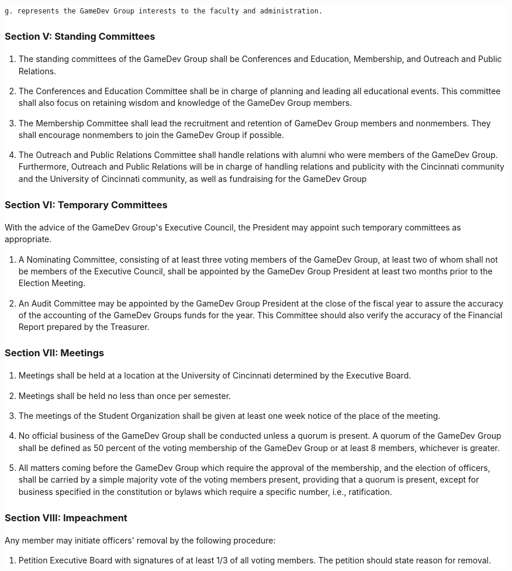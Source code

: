    g. represents the GameDev Group interests to the faculty and administration.

### Section V: Standing Committees

1. The standing committees of the GameDev Group shall be Conferences and Education, Membership, and Outreach and Public Relations.

2. The Conferences and Education Committee shall be in charge of planning and leading all educational events. This committee shall also focus on retaining wisdom and knowledge of the GameDev Group members.

3. The Membership Committee shall lead the recruitment and retention of GameDev Group members and nonmembers. They shall encourage nonmembers to join the GameDev Group if possible.

4. The Outreach and Public Relations Committee shall handle relations with alumni who were members of the GameDev Group. Furthermore, Outreach and Public Relations will be in charge of handling relations and publicity with the Cincinnati community and the University of Cincinnati community, as well as fundraising for the GameDev Group

### Section VI: Temporary Committees

With the advice of the GameDev Group's Executive Council, the President may appoint such temporary committees as appropriate.

1. A Nominating Committee, consisting of at least three voting members of the GameDev Group, at least two of whom shall not be members of the Executive Council, shall be appointed by the GameDev Group President at least two months prior to the Election Meeting.

2. An Audit Committee may be appointed by the GameDev Group President at the close of the fiscal year to assure the accuracy of the accounting of the GameDev Groups funds for the year. This Committee should also verify the accuracy of the Financial Report prepared by the Treasurer.

### Section VII: Meetings

1. Meetings shall be held at a location at the University of Cincinnati determined by the Executive Board.

2. Meetings shall be held no less than once per semester.

3. The meetings of the Student Organization shall be given at least one week notice of the place of the meeting.

4. No official business of the GameDev Group shall be conducted unless a quorum is present. A quorum of the GameDev Group shall be defined as 50 percent of the voting membership of the GameDev Group or at least 8 members, whichever is greater.

5. All matters coming before the GameDev Group which require the approval of the membership, and the election of officers, shall be carried by a simple majority vote of the voting members present, providing that a quorum is present, except for business specified in the constitution or bylaws which require a specific number, i.e., ratification.

### Section VIII: Impeachment

Any member may initiate officers' removal by the following procedure:

1. Petition Executive Board with signatures of at least 1/3 of all voting members. The petition should state reason for removal.

